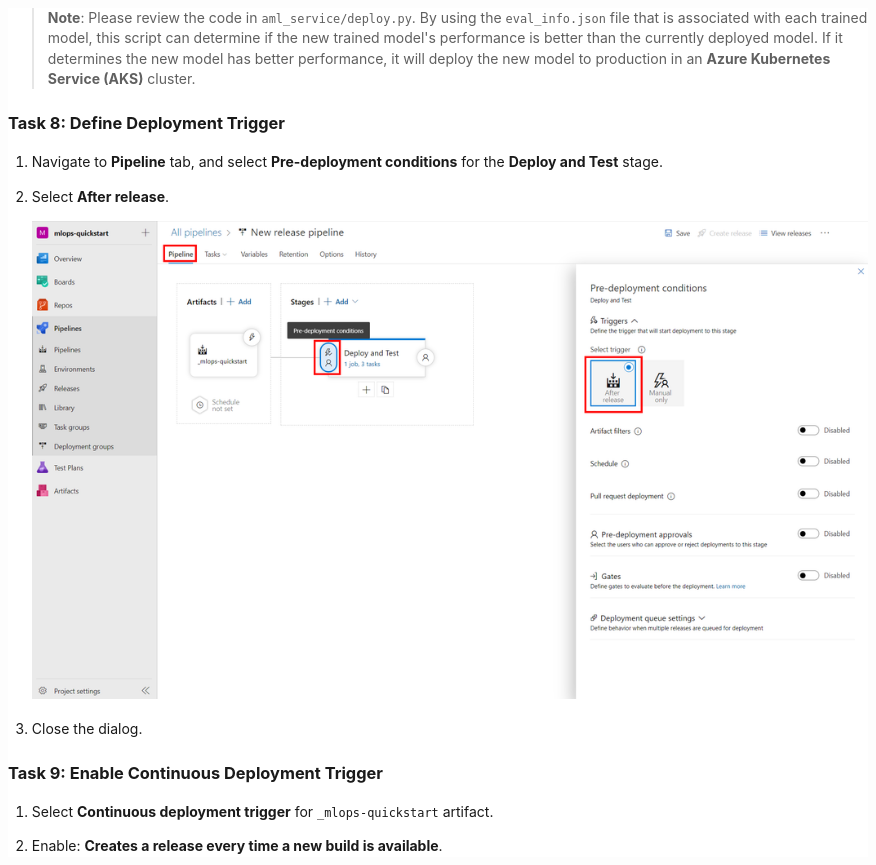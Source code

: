 > **Note**: Please review the code in `aml_service/deploy.py`. By using the `eval_info.json` file that is associated with each trained model, this script can determine if the new trained model's performance is better than the currently deployed model. If it determines the new model has better performance, it will deploy the new model to production in an **Azure Kubernetes Service (AKS)** cluster.

### Task 8: Define Deployment Trigger

1. Navigate to **Pipeline** tab, and select **Pre-deployment conditions** for the **Deploy and Test** stage.

2. Select **After release**.

    ![In the New release pipeline screen, the Pipelines tab is selected. Within the Stages tile, the Pre-deployment Condition item is selected in the Deploy and Test stage tile. The Pre-deployment conditions form is displayed with the Triggers section expanded. After release is selected as the trigger.](media/devops-release-pipeline-21.png 'Pre-deployment Conditions Dialog')

3. Close the dialog.

### Task 9: Enable Continuous Deployment Trigger

1. Select **Continuous deployment trigger** for `_mlops-quickstart` artifact.

2. Enable: **Creates a release every time a new build is available**.
